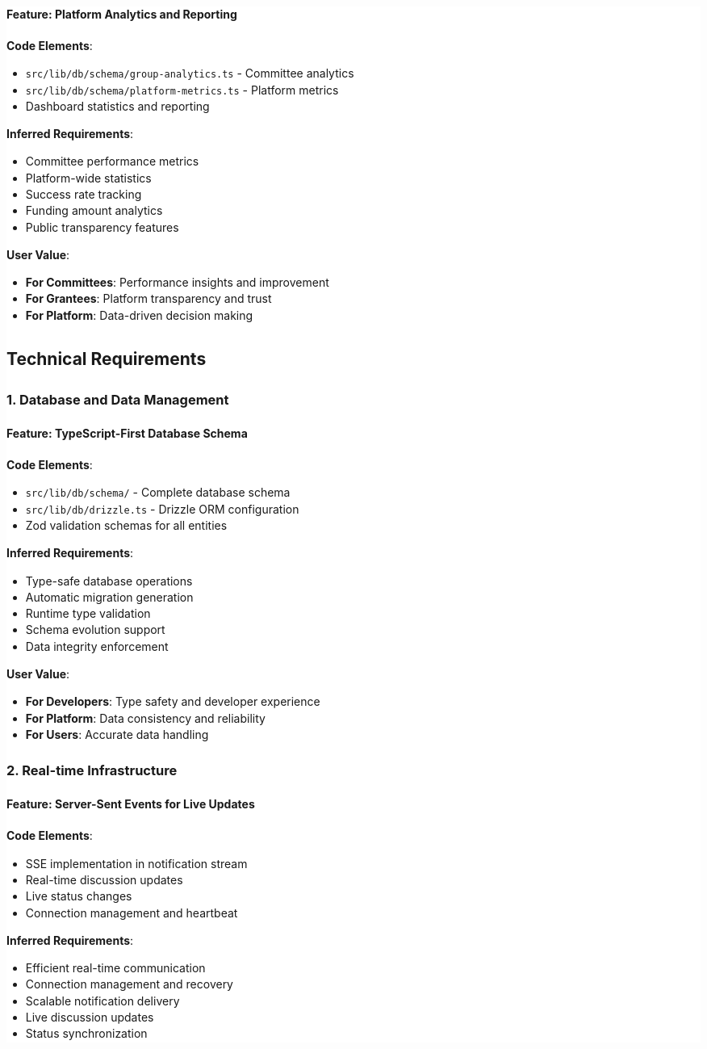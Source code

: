 #### **Feature**: Platform Analytics and Reporting
**Code Elements**:
- `src/lib/db/schema/group-analytics.ts` - Committee analytics
- `src/lib/db/schema/platform-metrics.ts` - Platform metrics
- Dashboard statistics and reporting

**Inferred Requirements**:
- Committee performance metrics
- Platform-wide statistics
- Success rate tracking
- Funding amount analytics
- Public transparency features

**User Value**:
- **For Committees**: Performance insights and improvement
- **For Grantees**: Platform transparency and trust
- **For Platform**: Data-driven decision making

## Technical Requirements

### **1. Database and Data Management**

#### **Feature**: TypeScript-First Database Schema
**Code Elements**:
- `src/lib/db/schema/` - Complete database schema
- `src/lib/db/drizzle.ts` - Drizzle ORM configuration
- Zod validation schemas for all entities

**Inferred Requirements**:
- Type-safe database operations
- Automatic migration generation
- Runtime type validation
- Schema evolution support
- Data integrity enforcement

**User Value**:
- **For Developers**: Type safety and developer experience
- **For Platform**: Data consistency and reliability
- **For Users**: Accurate data handling

### **2. Real-time Infrastructure**

#### **Feature**: Server-Sent Events for Live Updates
**Code Elements**:
- SSE implementation in notification stream
- Real-time discussion updates
- Live status changes
- Connection management and heartbeat

**Inferred Requirements**:
- Efficient real-time communication
- Connection management and recovery
- Scalable notification delivery
- Live discussion updates
- Status synchronization
